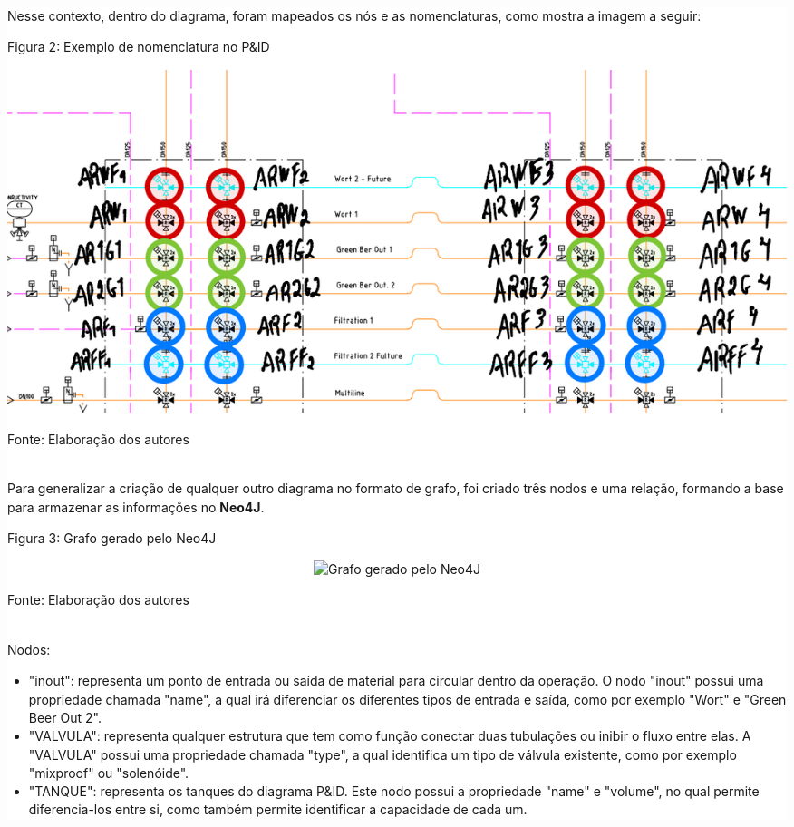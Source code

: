 Nesse contexto, dentro do diagrama, foram mapeados os nós e as nomenclaturas, como mostra a imagem a seguir: 

<div class="center">Figura 2: Exemplo de nomenclatura no P&ID
<p align="center">
<img src="./img/PID_nomenclatura.png" alt="Exemplo de nomenclatura no P&ID"> 
</p>
Fonte: Elaboração dos autores
</div>


<br>

Para generalizar a criação de qualquer outro diagrama no formato de grafo, foi criado três nodos e uma relação, formando a base para armazenar as informações no **Neo4J**. <br>

<div class="center"> Figura 3: Grafo gerado pelo Neo4J
<p align="center">
<img src="./img/graph_model.svg" alt="Grafo gerado pelo Neo4J"> 
</p>
Fonte: Elaboração dos autores
</div>

<br>

Nodos:
- "inout": representa um ponto de entrada ou saída de material para circular dentro da operação. O nodo "inout" possui uma propriedade chamada "name", a qual irá diferenciar os diferentes tipos de entrada e saída, como por exemplo "Wort" e "Green Beer Out 2".
- "VALVULA": representa qualquer estrutura que tem como função conectar duas tubulações ou inibir o fluxo entre elas. A "VALVULA" possui uma propriedade chamada "type", a qual identifica um tipo de válvula existente, como por exemplo "mixproof" ou "solenóide".
- "TANQUE": representa os tanques do diagrama P&ID. Este nodo possui a propriedade "name" e "volume", no qual permite diferencia-los entre si, como também permite identificar a capacidade de cada um.
